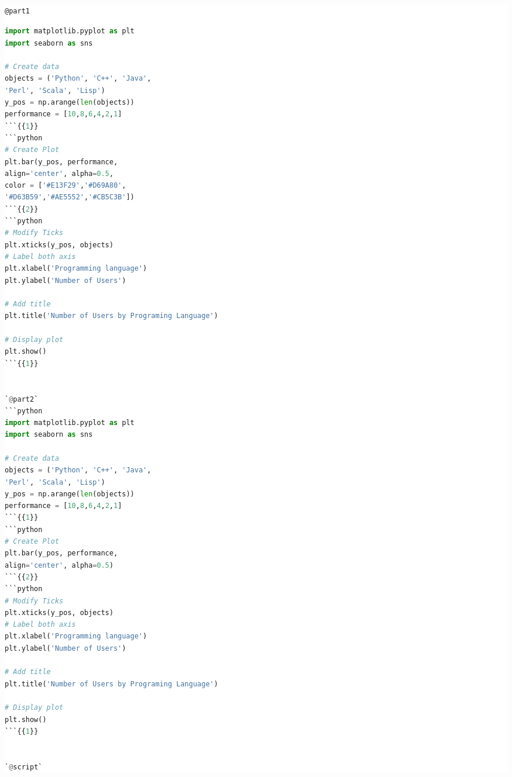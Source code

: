 `@part1`
```python
import matplotlib.pyplot as plt
import seaborn as sns

# Create data
objects = ('Python', 'C++', 'Java', 
'Perl', 'Scala', 'Lisp')
y_pos = np.arange(len(objects))
performance = [10,8,6,4,2,1]
```{{1}}
```python
# Create Plot
plt.bar(y_pos, performance, 
align='center', alpha=0.5, 
color = ['#E13F29','#D69A80',
'#D63B59','#AE5552','#CB5C3B'])
```{{2}}
```python
# Modify Ticks
plt.xticks(y_pos, objects)
# Label both axis
plt.xlabel('Programming language')
plt.ylabel('Number of Users')

# Add title
plt.title('Number of Users by Programing Language')

# Display plot
plt.show()
```{{1}}


`@part2`
```python
import matplotlib.pyplot as plt
import seaborn as sns

# Create data
objects = ('Python', 'C++', 'Java', 
'Perl', 'Scala', 'Lisp')
y_pos = np.arange(len(objects))
performance = [10,8,6,4,2,1]
```{{1}}
```python
# Create Plot
plt.bar(y_pos, performance, 
align='center', alpha=0.5)
```{{2}}
```python
# Modify Ticks
plt.xticks(y_pos, objects)
# Label both axis
plt.xlabel('Programming language')
plt.ylabel('Number of Users')

# Add title
plt.title('Number of Users by Programing Language')

# Display plot
plt.show()
```{{1}}


`@script`
```